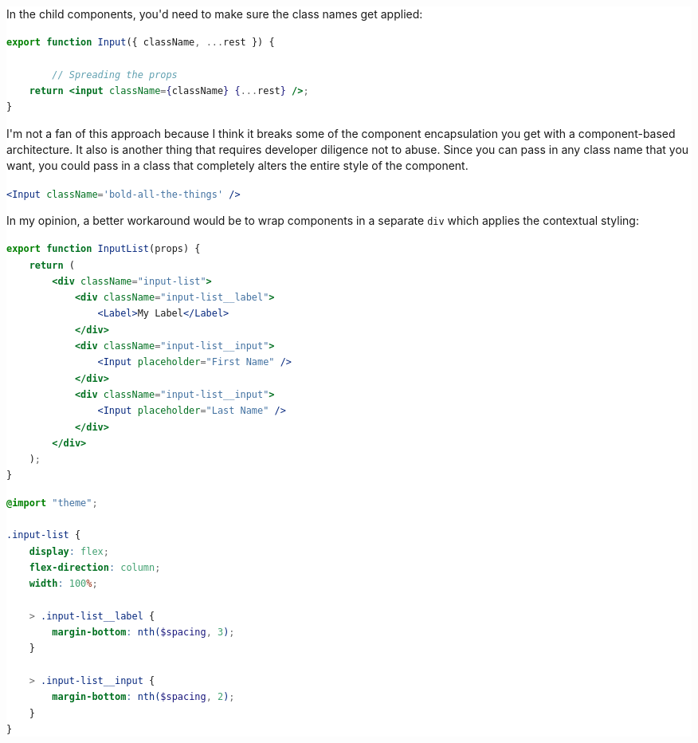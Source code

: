 In the child components, you'd need to make sure the class names get applied:

```jsx
export function Input({ className, ...rest }) {

        // Spreading the props 
    return <input className={className} {...rest} />;
}
```

I'm not a fan of this approach because I think it breaks some of the component encapsulation you get with a component-based architecture.  It also is another thing that requires developer diligence not to abuse.  Since you can pass in any class name that you want, you could pass in a class that completely alters the entire style of the component. 

```jsx
<Input className='bold-all-the-things' />
```

In my opinion, a better workaround would be to wrap components in a separate `div` which applies the contextual styling:

```jsx
export function InputList(props) {
    return (
        <div className="input-list">
            <div className="input-list__label">
                <Label>My Label</Label>
            </div>
            <div className="input-list__input">
                <Input placeholder="First Name" />
            </div>
            <div className="input-list__input">
                <Input placeholder="Last Name" />
            </div>
        </div>
    );
}
```

```scss
@import "theme";

.input-list {
    display: flex;
    flex-direction: column;
    width: 100%;

    > .input-list__label {
        margin-bottom: nth($spacing, 3);
    }

    > .input-list__input {
        margin-bottom: nth($spacing, 2);
    }
}
```
